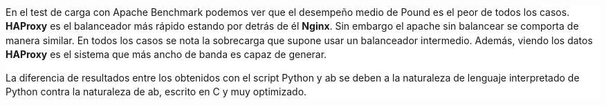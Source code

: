 En el test de carga con Apache Benchmark podemos ver que el desempeño medio de Pound es el peor de todos los casos. **HAProxy** es el balanceador más rápido estando por detrás de él **Nginx**. Sin embargo el apache sin balancear se comporta de manera similar. En todos los casos se nota la sobrecarga que supone usar un balanceador intermedio. Además, viendo los datos **HAProxy** es el sistema que más ancho de banda es capaz de generar.

La diferencia de resultados entre los obtenidos con el script Python  y ab se deben a la naturaleza de lenguaje interpretado de Python contra la naturaleza de ab, escrito en C y muy optimizado.